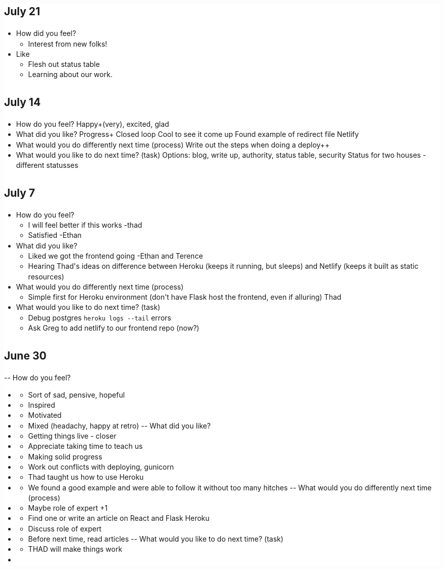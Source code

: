 ## July 21
- How did you feel?
  - Interest from new folks!
- Like
  - Flesh out status table
  - Learning about our work.
## July 14

- How do you feel?
  Happy+(very), excited, glad
- What did you like?
  Progress+
  Closed loop
  Cool to see it come up
  Found example of redirect file
  Netlify
- What would you do differently next time (process)
  Write out the steps when doing a deploy++
- What would you like to do next time? (task)
  Options: blog, write up, authority, status table, security
  Status for two houses - different statusses
## July 7

- How do you feel?
  - I will feel better if this works -thad
  - Satisfied -Ethan
- What did you like?
  - Liked we got the frontend going -Ethan and Terence
  - Hearing Thad's ideas on difference between Heroku (keeps it running, but sleeps) and Netlify (keeps it built as static resources)
- What would you do differently next time (process)
  - Simple first for Heroku environment (don't have Flask host the frontend, even if alluring) Thad
- What would you like to do next time? (task)
  - Debug postgres `heroku logs --tail` errors
  - Ask Greg to add netlify to our frontend repo (now?)

## June 30

-- How do you feel?

- - Sort of sad, pensive, hopeful
- - Inspired
- - Motivated
- - Mixed (headachy, happy at retro)
    -- What did you like?
- - Getting things live - closer
- - Appreciate taking time to teach us
- - Making solid progress
- - Work out conflicts with deploying, gunicorn
- - Thad taught us how to use Heroku
- - We found a good example and were able to follow it without too many hitches
    -- What would you do differently next time (process)
- - Maybe role of expert +1
- - Find one or write an article on React and Flask Heroku
- - Discuss role of expert
- - Before next time, read articles
    -- What would you like to do next time? (task)
- - THAD will make things work
-

